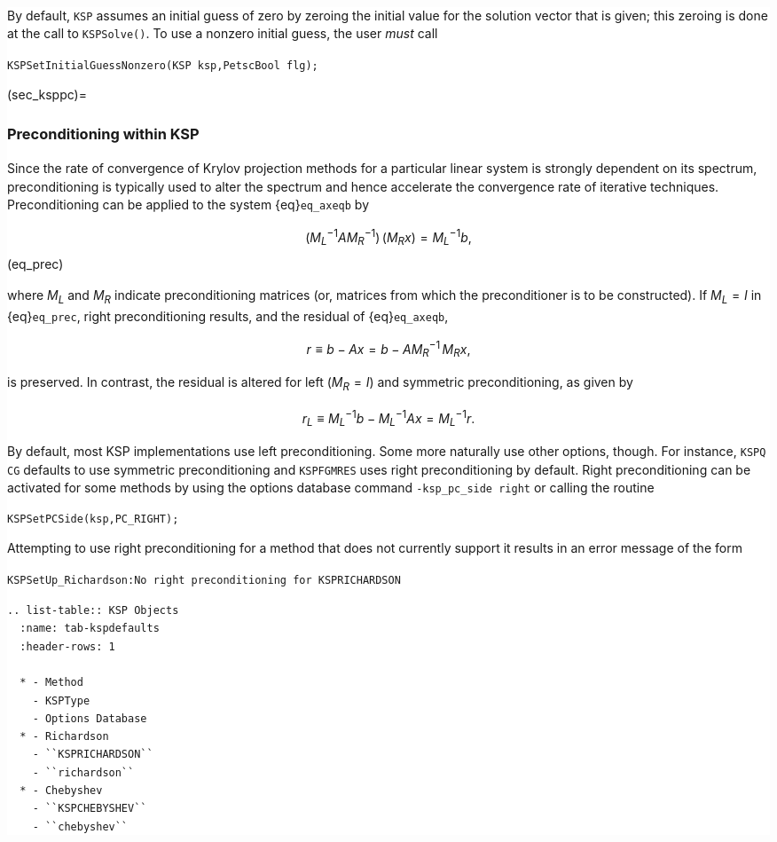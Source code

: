 By default, `KSP` assumes an initial guess of zero by zeroing the
initial value for the solution vector that is given; this zeroing is
done at the call to `KSPSolve()`. To use a nonzero initial guess, the
user *must* call

```
KSPSetInitialGuessNonzero(KSP ksp,PetscBool flg);
```

(sec_ksppc)=

### Preconditioning within KSP

Since the rate of convergence of Krylov projection methods for a
particular linear system is strongly dependent on its spectrum,
preconditioning is typically used to alter the spectrum and hence
accelerate the convergence rate of iterative techniques. Preconditioning
can be applied to the system {eq}`eq_axeqb` by

$$
(M_L^{-1} A M_R^{-1}) \, (M_R x) = M_L^{-1} b,
$$ (eq_prec)

where $M_L$ and $M_R$ indicate preconditioning matrices (or,
matrices from which the preconditioner is to be constructed). If
$M_L = I$ in {eq}`eq_prec`, right preconditioning
results, and the residual of {eq}`eq_axeqb`,

$$
r \equiv b - Ax = b - A M_R^{-1} \, M_R x,
$$

is preserved. In contrast, the residual is altered for left
($M_R = I$) and symmetric preconditioning, as given by

$$
r_L \equiv M_L^{-1} b - M_L^{-1} A x = M_L^{-1} r.
$$

By default, most KSP implementations use left preconditioning. Some more
naturally use other options, though. For instance, `KSPQCG` defaults
to use symmetric preconditioning and `KSPFGMRES` uses right
preconditioning by default. Right preconditioning can be activated for
some methods by using the options database command
`-ksp_pc_side right` or calling the routine

```
KSPSetPCSide(ksp,PC_RIGHT);
```

Attempting to use right preconditioning for a method that does not
currently support it results in an error message of the form

```none
KSPSetUp_Richardson:No right preconditioning for KSPRICHARDSON
```

```{eval-rst}
.. list-table:: KSP Objects
  :name: tab-kspdefaults
  :header-rows: 1

  * - Method
    - KSPType
    - Options Database
  * - Richardson
    - ``KSPRICHARDSON``
    - ``richardson``
  * - Chebyshev
    - ``KSPCHEBYSHEV``
    - ``chebyshev``
```